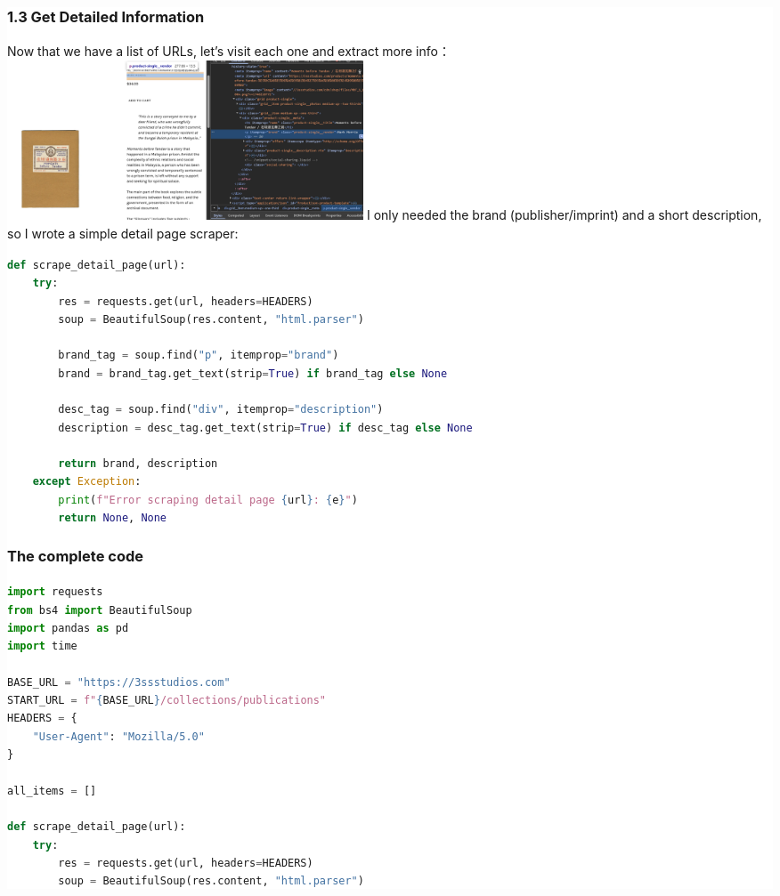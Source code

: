### 1.3 Get Detailed Information
Now that we have a list of URLs, let’s visit each one and extract more info：
<img src="./images/002.png" width="400px">
I only needed the brand (publisher/imprint) and a short description, so I wrote a simple detail page scraper:

```python
def scrape_detail_page(url):
    try:
        res = requests.get(url, headers=HEADERS)
        soup = BeautifulSoup(res.content, "html.parser")

        brand_tag = soup.find("p", itemprop="brand")
        brand = brand_tag.get_text(strip=True) if brand_tag else None

        desc_tag = soup.find("div", itemprop="description")
        description = desc_tag.get_text(strip=True) if desc_tag else None

        return brand, description
    except Exception: 
        print(f"Error scraping detail page {url}: {e}")
        return None, None
```

### The complete code
```python
import requests
from bs4 import BeautifulSoup
import pandas as pd
import time

BASE_URL = "https://3ssstudios.com"
START_URL = f"{BASE_URL}/collections/publications"
HEADERS = {
    "User-Agent": "Mozilla/5.0"
}

all_items = []

def scrape_detail_page(url):
    try:
        res = requests.get(url, headers=HEADERS)
        soup = BeautifulSoup(res.content, "html.parser")

```
